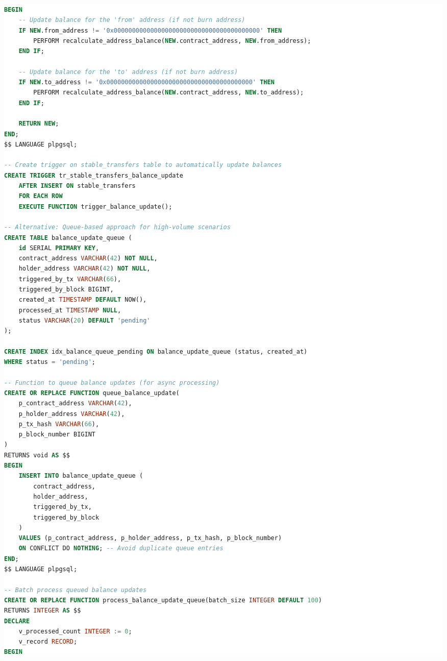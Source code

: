 ```sql
BEGIN
    -- Update balance for the 'from' address (if not burn address)
    IF NEW.from_address != '0x0000000000000000000000000000000000000000' THEN
        PERFORM recalculate_address_balance(NEW.contract_address, NEW.from_address);
    END IF;

    -- Update balance for the 'to' address (if not burn address)
    IF NEW.to_address != '0x0000000000000000000000000000000000000000' THEN
        PERFORM recalculate_address_balance(NEW.contract_address, NEW.to_address);
    END IF;

    RETURN NEW;
END;
$$ LANGUAGE plpgsql;

-- Create trigger on stable_transfers table to automatically update balances
CREATE TRIGGER tr_stable_transfers_balance_update
    AFTER INSERT ON stable_transfers
    FOR EACH ROW
    EXECUTE FUNCTION trigger_balance_update();

-- Alternative: Queue-based approach for high-volume scenarios
CREATE TABLE balance_update_queue (
    id SERIAL PRIMARY KEY,
    contract_address VARCHAR(42) NOT NULL,
    holder_address VARCHAR(42) NOT NULL,
    triggered_by_tx VARCHAR(66),
    triggered_by_block BIGINT,
    created_at TIMESTAMP DEFAULT NOW(),
    processed_at TIMESTAMP NULL,
    status VARCHAR(20) DEFAULT 'pending'
);

CREATE INDEX idx_balance_queue_pending ON balance_update_queue (status, created_at)
WHERE status = 'pending';

-- Function to queue balance updates (for async processing)
CREATE OR REPLACE FUNCTION queue_balance_update(
    p_contract_address VARCHAR(42),
    p_holder_address VARCHAR(42),
    p_tx_hash VARCHAR(66),
    p_block_number BIGINT
)
RETURNS void AS $$
BEGIN
    INSERT INTO balance_update_queue (
        contract_address,
        holder_address,
        triggered_by_tx,
        triggered_by_block
    )
    VALUES (p_contract_address, p_holder_address, p_tx_hash, p_block_number)
    ON CONFLICT DO NOTHING; -- Avoid duplicate queue entries
END;
$$ LANGUAGE plpgsql;

-- Batch process queued balance updates
CREATE OR REPLACE FUNCTION process_balance_update_queue(batch_size INTEGER DEFAULT 100)
RETURNS INTEGER AS $$
DECLARE
    v_processed_count INTEGER := 0;
    v_record RECORD;
BEGIN
```